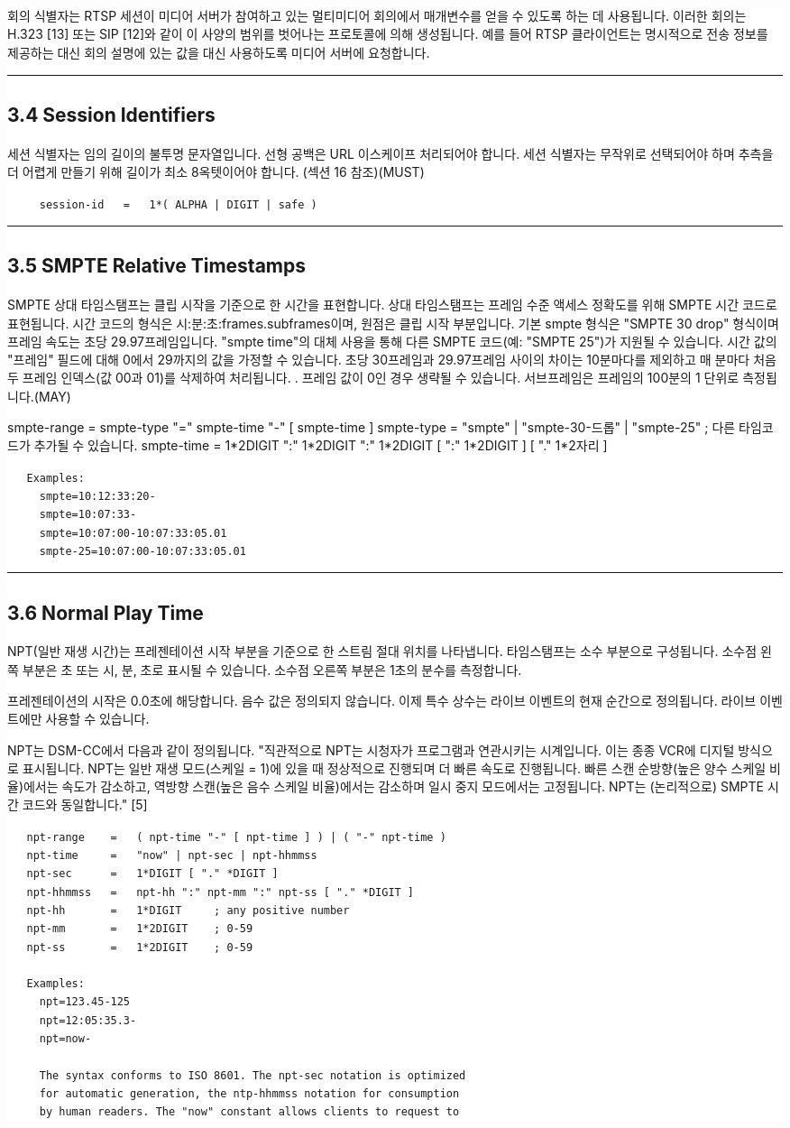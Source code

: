 회의 식별자는 RTSP 세션이 미디어 서버가 참여하고 있는 멀티미디어 회의에서 매개변수를 얻을 수 있도록 하는 데 사용됩니다. 이러한 회의는 H.323 \[13\] 또는 SIP \[12\]와 같이 이 사양의 범위를 벗어나는 프로토콜에 의해 생성됩니다. 예를 들어 RTSP 클라이언트는 명시적으로 전송 정보를 제공하는 대신 회의 설명에 있는 값을 대신 사용하도록 미디어 서버에 요청합니다.

---
## **3.4 Session Identifiers**

세션 식별자는 임의 길이의 불투명 문자열입니다. 선형 공백은 URL 이스케이프 처리되어야 합니다. 세션 식별자는 무작위로 선택되어야 하며 추측을 더 어렵게 만들기 위해 길이가 최소 8옥텟이어야 합니다. \(섹션 16 참조\)\(MUST\)

```text
     session-id   =   1*( ALPHA | DIGIT | safe )
```

---
## **3.5 SMPTE Relative Timestamps**

SMPTE 상대 타임스탬프는 클립 시작을 기준으로 한 시간을 표현합니다. 상대 타임스탬프는 프레임 수준 액세스 정확도를 위해 SMPTE 시간 코드로 표현됩니다. 시간 코드의 형식은 시:분:초:frames.subframes이며, 원점은 클립 시작 부분입니다. 기본 smpte 형식은 "SMPTE 30 drop" 형식이며 프레임 속도는 초당 29.97프레임입니다. "smpte time"의 대체 사용을 통해 다른 SMPTE 코드\(예: "SMPTE 25"\)가 지원될 수 있습니다. 시간 값의 "프레임" 필드에 대해 0에서 29까지의 값을 가정할 수 있습니다. 초당 30프레임과 29.97프레임 사이의 차이는 10분마다를 제외하고 매 분마다 처음 두 프레임 인덱스\(값 00과 01\)를 삭제하여 처리됩니다. . 프레임 값이 0인 경우 생략될 수 있습니다. 서브프레임은 프레임의 100분의 1 단위로 측정됩니다.\(MAY\)

smpte-range = smpte-type "=" smpte-time "-" \[ smpte-time \] smpte-type = "smpte" | "smpte-30-드롭" | "smpte-25" ; 다른 타임코드가 추가될 수 있습니다. smpte-time = 1\*2DIGIT ":" 1\*2DIGIT ":" 1\*2DIGIT \[ ":" 1\*2DIGIT \] \[ "." 1\*2자리 \]

```text
   Examples:
     smpte=10:12:33:20-
     smpte=10:07:33-
     smpte=10:07:00-10:07:33:05.01
     smpte-25=10:07:00-10:07:33:05.01
```

---
## **3.6 Normal Play Time**

NPT\(일반 재생 시간\)는 프레젠테이션 시작 부분을 기준으로 한 스트림 절대 위치를 나타냅니다. 타임스탬프는 소수 부분으로 구성됩니다. 소수점 왼쪽 부분은 초 또는 시, 분, 초로 표시될 수 있습니다. 소수점 오른쪽 부분은 1초의 분수를 측정합니다.

프레젠테이션의 시작은 0.0초에 해당합니다. 음수 값은 정의되지 않습니다. 이제 특수 상수는 라이브 이벤트의 현재 순간으로 정의됩니다. 라이브 이벤트에만 사용할 수 있습니다.

NPT는 DSM-CC에서 다음과 같이 정의됩니다. "직관적으로 NPT는 시청자가 프로그램과 연관시키는 시계입니다. 이는 종종 VCR에 디지털 방식으로 표시됩니다. NPT는 일반 재생 모드\(스케일 = 1\)에 있을 때 정상적으로 진행되며 더 빠른 속도로 진행됩니다. 빠른 스캔 순방향\(높은 양수 스케일 비율\)에서는 속도가 감소하고, 역방향 스캔\(높은 음수 스케일 비율\)에서는 감소하며 일시 중지 모드에서는 고정됩니다. NPT는 \(논리적으로\) SMPTE 시간 코드와 동일합니다." \[5\]

```text
   npt-range    =   ( npt-time "-" [ npt-time ] ) | ( "-" npt-time )
   npt-time     =   "now" | npt-sec | npt-hhmmss
   npt-sec      =   1*DIGIT [ "." *DIGIT ]
   npt-hhmmss   =   npt-hh ":" npt-mm ":" npt-ss [ "." *DIGIT ]
   npt-hh       =   1*DIGIT     ; any positive number
   npt-mm       =   1*2DIGIT    ; 0-59
   npt-ss       =   1*2DIGIT    ; 0-59

   Examples:
     npt=123.45-125
     npt=12:05:35.3-
     npt=now-

     The syntax conforms to ISO 8601. The npt-sec notation is optimized
     for automatic generation, the ntp-hhmmss notation for consumption
     by human readers. The "now" constant allows clients to request to
```
